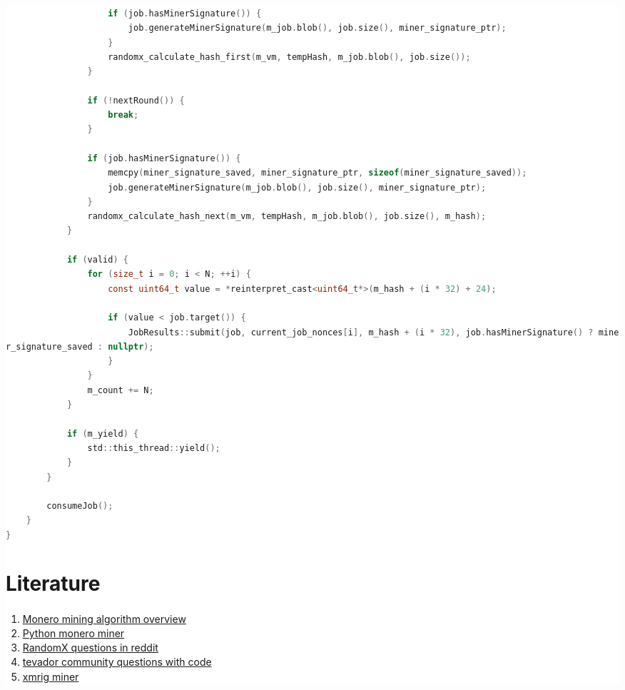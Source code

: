 ```c
                    if (job.hasMinerSignature()) {
                        job.generateMinerSignature(m_job.blob(), job.size(), miner_signature_ptr);
                    }
                    randomx_calculate_hash_first(m_vm, tempHash, m_job.blob(), job.size());
                }

                if (!nextRound()) {
                    break;
                }

                if (job.hasMinerSignature()) {
                    memcpy(miner_signature_saved, miner_signature_ptr, sizeof(miner_signature_saved));
                    job.generateMinerSignature(m_job.blob(), job.size(), miner_signature_ptr);
                }
                randomx_calculate_hash_next(m_vm, tempHash, m_job.blob(), job.size(), m_hash);
            }

            if (valid) {
                for (size_t i = 0; i < N; ++i) {
                    const uint64_t value = *reinterpret_cast<uint64_t*>(m_hash + (i * 32) + 24);

                    if (value < job.target()) {
                        JobResults::submit(job, current_job_nonces[i], m_hash + (i * 32), job.hasMinerSignature() ? miner_signature_saved : nullptr);
                    }
                }
                m_count += N;
            }

            if (m_yield) {
                std::this_thread::yield();
            }
        }

        consumeJob();
    }
}
```

# Literature
1. [Monero mining algorithm overview](https://blog.trailofbits.com/2019/07/02/state/)
2. [Python monero miner](https://github.com/jtgrassie/monero-powpy)
3. [RandomX questions in reddit](https://www.reddit.com/r/MoneroMining/comments/low54m/random_question_about_rx_algorithm_and_hashing/)
4. [tevador community questions with code](https://kandi.openweaver.com/c++/tevador/RandomX)
5. [xmrig miner](https://github.com/xmrig/xmrig)



